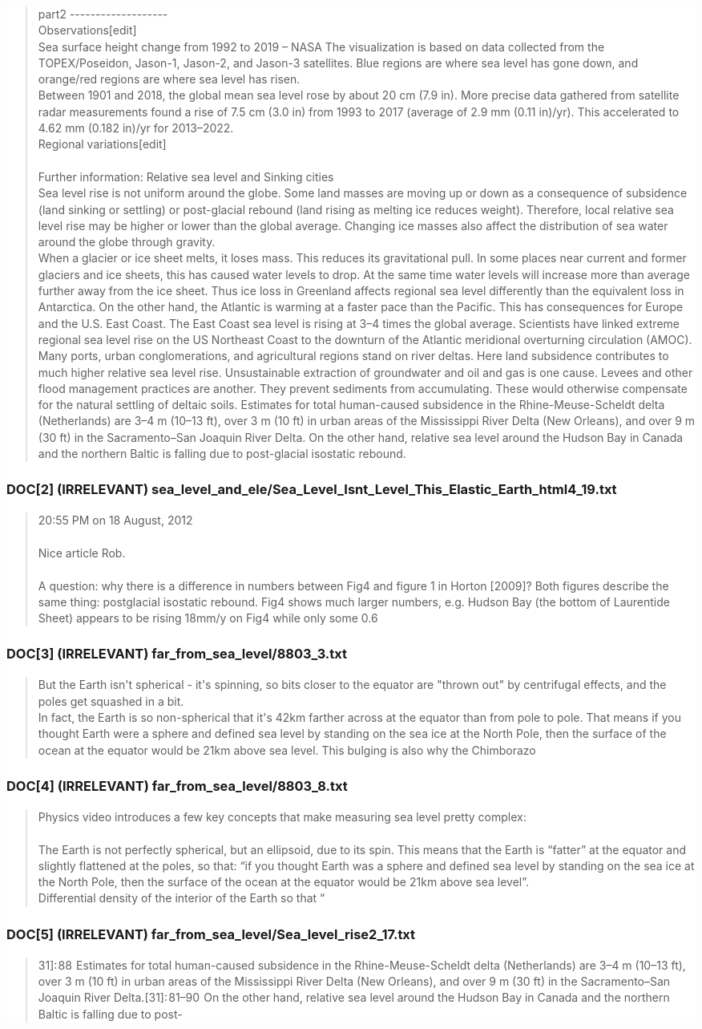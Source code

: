 > part2 -------------------<br>Observations[edit]<br>Sea surface height change from 1992 to 2019 – NASA The visualization is based on data collected from the TOPEX/Poseidon, Jason-1, Jason-2, and Jason-3 satellites. Blue regions are where sea level has gone down, and orange/red regions are where sea level has risen.<br>Between 1901 and 2018, the global mean sea level rose by about 20 cm (7.9 in). More precise data gathered from satellite radar measurements found a rise of 7.5 cm (3.0 in) from 1993 to 2017 (average of 2.9 mm (0.11 in)/yr). This accelerated to 4.62 mm (0.182 in)/yr for 2013–2022.<br>Regional variations[edit]<br><br>Further information: Relative sea level and Sinking cities<br>Sea level rise is not uniform around the globe. Some land masses are moving up or down as a consequence of subsidence (land sinking or settling) or post-glacial rebound (land rising as melting ice reduces weight). Therefore, local relative sea level rise may be higher or lower than the global average. Changing ice masses also affect the distribution of sea water around the globe through gravity.<br>When a glacier or ice sheet melts, it loses mass. This reduces its gravitational pull. In some places near current and former glaciers and ice sheets, this has caused water levels to drop. At the same time water levels will increase more than average further away from the ice sheet. Thus ice loss in Greenland affects regional sea level differently than the equivalent loss in Antarctica. On the other hand, the Atlantic is warming at a faster pace than the Pacific. This has consequences for Europe and the U.S. East Coast. The East Coast sea level is rising at 3–4 times the global average. Scientists have linked extreme regional sea level rise on the US Northeast Coast to the downturn of the Atlantic meridional overturning circulation (AMOC).<br>Many ports, urban conglomerations, and agricultural regions stand on river deltas. Here land subsidence contributes to much higher relative sea level rise. Unsustainable extraction of groundwater and oil and gas is one cause. Levees and other flood management practices are another. They prevent sediments from accumulating. These would otherwise compensate for the natural settling of deltaic soils. Estimates for total human-caused subsidence in the Rhine-Meuse-Scheldt delta (Netherlands) are 3–4 m (10–13 ft), over 3 m (10 ft) in urban areas of the Mississippi River Delta (New Orleans), and over 9 m (30 ft) in the Sacramento–San Joaquin River Delta. On the other hand, relative sea level around the Hudson Bay in Canada and the northern Baltic is falling due to post-glacial isostatic rebound.

### DOC[2] (IRRELEVANT) sea_level_and_ele/Sea_Level_Isnt_Level_This_Elastic_Earth_html4_19.txt
> 20:55 PM on 18 August, 2012<br><br>              Nice article Rob.<br><br>A question: why there is a difference in numbers between Fig4 and figure 1 in Horton [2009]? Both figures describe the same thing: postglacial isostatic rebound. Fig4 shows much larger numbers, e.g. Hudson Bay (the bottom of Laurentide Sheet) appears to be rising 18mm/y on Fig4 while only some 0.6

### DOC[3] (IRRELEVANT) far_from_sea_level/8803_3.txt
> But the Earth isn't spherical - it's spinning, so bits closer to the equator are "thrown out" by centrifugal effects, and the poles get squashed in a bit.<br>In fact, the Earth is so non-spherical that it's 42km farther across at the equator than from pole to pole. That means if you thought Earth were a sphere and defined sea level by standing on the sea ice at the North Pole, then the surface of the ocean at the equator would be 21km above sea level. This bulging is also why the Chimborazo

### DOC[4] (IRRELEVANT) far_from_sea_level/8803_8.txt
> Physics video introduces a few key concepts that make measuring sea level pretty complex:<br><br>The Earth is not perfectly spherical, but an ellipsoid, due to its spin. This means that the Earth is “fatter” at the equator and slightly flattened at the poles, so that: “if you thought Earth was a sphere and defined sea level by standing on the sea ice at the North Pole, then the surface of the ocean at the equator would be 21km above sea level”.<br>Differential density of the interior of the Earth so that “

### DOC[5] (IRRELEVANT) far_from_sea_level/Sea_level_rise2_17.txt
> 31]: 88  Estimates for total human-caused subsidence in the Rhine-Meuse-Scheldt delta (Netherlands) are 3–4 m (10–13 ft), over 3 m (10 ft) in urban areas of the Mississippi River Delta (New Orleans), and over 9 m (30 ft) in the Sacramento–San Joaquin River Delta.[31]: 81–90  On the other hand, relative sea level around the Hudson Bay in Canada and the northern Baltic is falling due to post-

